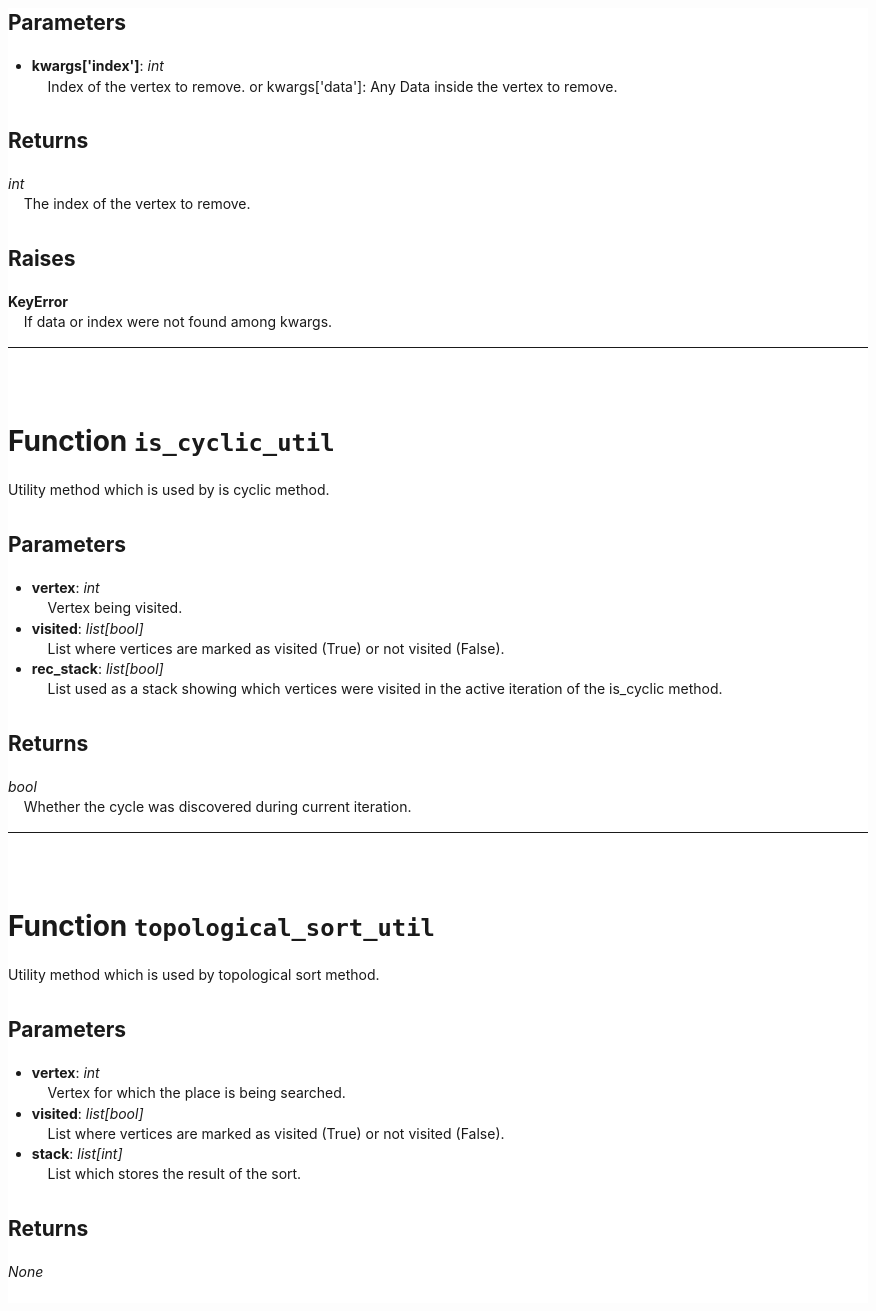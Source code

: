 <h2>Parameters</h2>
<ul>
<li> <strong>kwargs['index']</strong>: <em>int</em> <br>
&nbsp;&nbsp;&nbsp;&nbsp;Index of the vertex to remove.
or
kwargs['data']: Any Data inside the vertex to remove. <br></li>
</ul>
<h2>Returns</h2>
<em>int</em> <br>
&nbsp;&nbsp;&nbsp;&nbsp;The index of the vertex to remove.   <br>
<h2>Raises</h2>
<strong>KeyError</strong> <br>
&nbsp;&nbsp;&nbsp;&nbsp;If data or index were not found among kwargs. <br>

______________________________________________________________________

<div style="page-break-after: always; visibility: hidden"></div>
<br>
<h1 id="function-is_cyclic_util">
<strong>Function</strong>
<code>is_cyclic_util</code></h1>
Utility method which is used by is cyclic method.

<h2>Parameters</h2>
<ul>
<li> <strong>vertex</strong>: <em>int</em> <br>
&nbsp;&nbsp;&nbsp;&nbsp;Vertex being visited. <br></li>
<li> <strong>visited</strong>: <em>list[bool]</em> <br>
&nbsp;&nbsp;&nbsp;&nbsp;List where vertices are marked as visited (True) or not visited (False). <br></li>
<li> <strong>rec_stack</strong>: <em>list[bool]</em> <br>
&nbsp;&nbsp;&nbsp;&nbsp;List used as a stack showing which vertices were visited in the active iteration of the is_cyclic method. <br></li>
</ul>
<h2>Returns</h2>
<em>bool</em> <br>
&nbsp;&nbsp;&nbsp;&nbsp;Whether the cycle was discovered during current iteration. <br>

______________________________________________________________________

<div style="page-break-after: always; visibility: hidden"></div>
<br>
<h1 id="function-topological_sort_util">
<strong>Function</strong>
<code>topological_sort_util</code></h1>
Utility method which is used by topological sort method.

<h2>Parameters</h2>
<ul>
<li> <strong>vertex</strong>: <em>int</em> <br>
&nbsp;&nbsp;&nbsp;&nbsp;Vertex for which the place is being searched. <br></li>
<li> <strong>visited</strong>: <em>list[bool]</em> <br>
&nbsp;&nbsp;&nbsp;&nbsp;List where vertices are marked as visited (True) or not visited (False). <br></li>
<li> <strong>stack</strong>: <em>list[int]</em> <br>
&nbsp;&nbsp;&nbsp;&nbsp;List which stores the result of the sort. <br></li>
</ul>
<h2>Returns</h2>
<em>None</em> <br>
&nbsp;&nbsp;&nbsp;&nbsp; <br>
